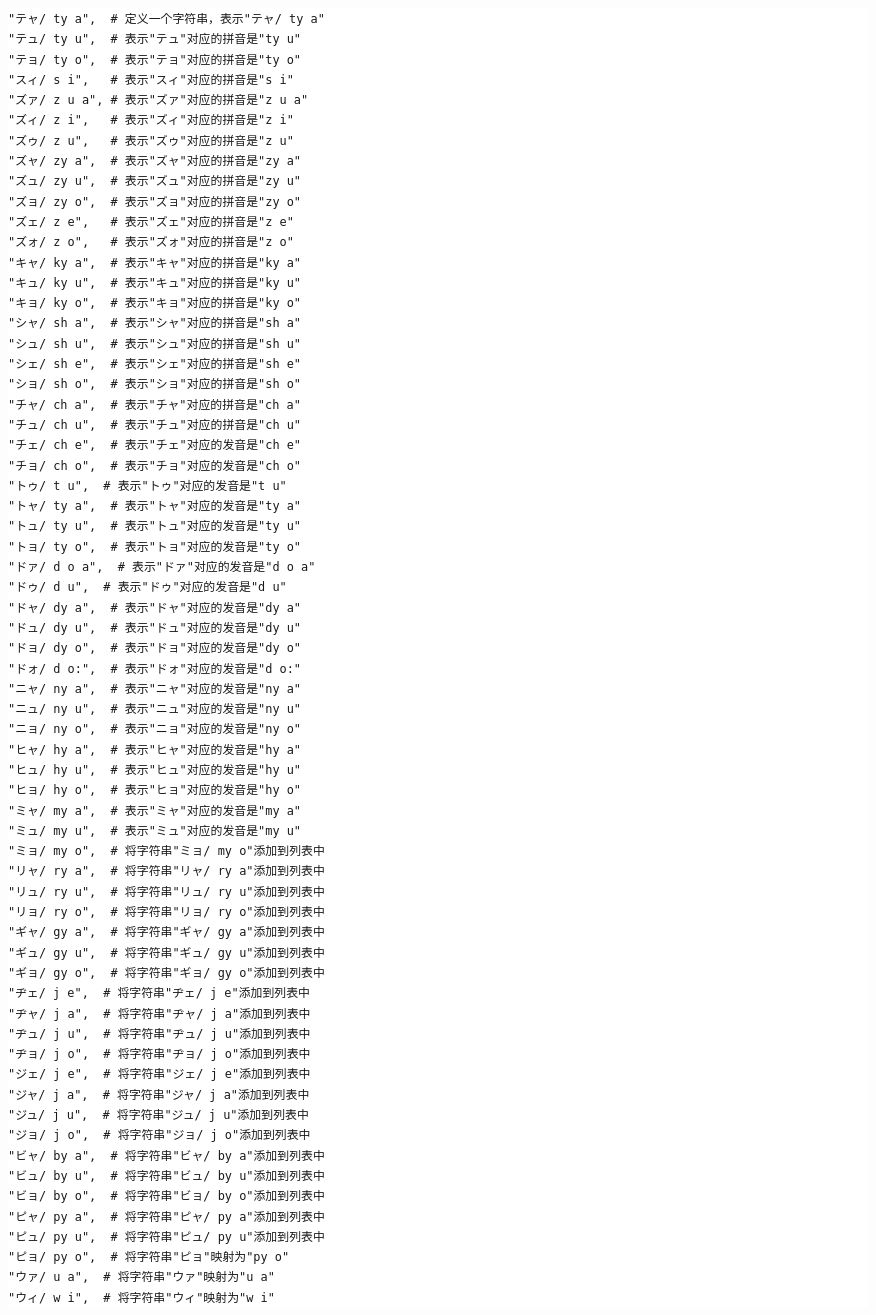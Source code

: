     "テャ/ ty a",  # 定义一个字符串，表示"テャ/ ty a"
    "テュ/ ty u",  # 表示"テュ"对应的拼音是"ty u"
    "テョ/ ty o",  # 表示"テョ"对应的拼音是"ty o"
    "スィ/ s i",   # 表示"スィ"对应的拼音是"s i"
    "ズァ/ z u a", # 表示"ズァ"对应的拼音是"z u a"
    "ズィ/ z i",   # 表示"ズィ"对应的拼音是"z i"
    "ズゥ/ z u",   # 表示"ズゥ"对应的拼音是"z u"
    "ズャ/ zy a",  # 表示"ズャ"对应的拼音是"zy a"
    "ズュ/ zy u",  # 表示"ズュ"对应的拼音是"zy u"
    "ズョ/ zy o",  # 表示"ズョ"对应的拼音是"zy o"
    "ズェ/ z e",   # 表示"ズェ"对应的拼音是"z e"
    "ズォ/ z o",   # 表示"ズォ"对应的拼音是"z o"
    "キャ/ ky a",  # 表示"キャ"对应的拼音是"ky a"
    "キュ/ ky u",  # 表示"キュ"对应的拼音是"ky u"
    "キョ/ ky o",  # 表示"キョ"对应的拼音是"ky o"
    "シャ/ sh a",  # 表示"シャ"对应的拼音是"sh a"
    "シュ/ sh u",  # 表示"シュ"对应的拼音是"sh u"
    "シェ/ sh e",  # 表示"シェ"对应的拼音是"sh e"
    "ショ/ sh o",  # 表示"ショ"对应的拼音是"sh o"
    "チャ/ ch a",  # 表示"チャ"对应的拼音是"ch a"
    "チュ/ ch u",  # 表示"チュ"对应的拼音是"ch u"
    "チェ/ ch e",  # 表示"チェ"对应的发音是"ch e"
    "チョ/ ch o",  # 表示"チョ"对应的发音是"ch o"
    "トゥ/ t u",  # 表示"トゥ"对应的发音是"t u"
    "トャ/ ty a",  # 表示"トャ"对应的发音是"ty a"
    "トュ/ ty u",  # 表示"トュ"对应的发音是"ty u"
    "トョ/ ty o",  # 表示"トョ"对应的发音是"ty o"
    "ドァ/ d o a",  # 表示"ドァ"对应的发音是"d o a"
    "ドゥ/ d u",  # 表示"ドゥ"对应的发音是"d u"
    "ドャ/ dy a",  # 表示"ドャ"对应的发音是"dy a"
    "ドュ/ dy u",  # 表示"ドュ"对应的发音是"dy u"
    "ドョ/ dy o",  # 表示"ドョ"对应的发音是"dy o"
    "ドォ/ d o:",  # 表示"ドォ"对应的发音是"d o:"
    "ニャ/ ny a",  # 表示"ニャ"对应的发音是"ny a"
    "ニュ/ ny u",  # 表示"ニュ"对应的发音是"ny u"
    "ニョ/ ny o",  # 表示"ニョ"对应的发音是"ny o"
    "ヒャ/ hy a",  # 表示"ヒャ"对应的发音是"hy a"
    "ヒュ/ hy u",  # 表示"ヒュ"对应的发音是"hy u"
    "ヒョ/ hy o",  # 表示"ヒョ"对应的发音是"hy o"
    "ミャ/ my a",  # 表示"ミャ"对应的发音是"my a"
    "ミュ/ my u",  # 表示"ミュ"对应的发音是"my u"
    "ミョ/ my o",  # 将字符串"ミョ/ my o"添加到列表中
    "リャ/ ry a",  # 将字符串"リャ/ ry a"添加到列表中
    "リュ/ ry u",  # 将字符串"リュ/ ry u"添加到列表中
    "リョ/ ry o",  # 将字符串"リョ/ ry o"添加到列表中
    "ギャ/ gy a",  # 将字符串"ギャ/ gy a"添加到列表中
    "ギュ/ gy u",  # 将字符串"ギュ/ gy u"添加到列表中
    "ギョ/ gy o",  # 将字符串"ギョ/ gy o"添加到列表中
    "ヂェ/ j e",  # 将字符串"ヂェ/ j e"添加到列表中
    "ヂャ/ j a",  # 将字符串"ヂャ/ j a"添加到列表中
    "ヂュ/ j u",  # 将字符串"ヂュ/ j u"添加到列表中
    "ヂョ/ j o",  # 将字符串"ヂョ/ j o"添加到列表中
    "ジェ/ j e",  # 将字符串"ジェ/ j e"添加到列表中
    "ジャ/ j a",  # 将字符串"ジャ/ j a"添加到列表中
    "ジュ/ j u",  # 将字符串"ジュ/ j u"添加到列表中
    "ジョ/ j o",  # 将字符串"ジョ/ j o"添加到列表中
    "ビャ/ by a",  # 将字符串"ビャ/ by a"添加到列表中
    "ビュ/ by u",  # 将字符串"ビュ/ by u"添加到列表中
    "ビョ/ by o",  # 将字符串"ビョ/ by o"添加到列表中
    "ピャ/ py a",  # 将字符串"ピャ/ py a"添加到列表中
    "ピュ/ py u",  # 将字符串"ピュ/ py u"添加到列表中
    "ピョ/ py o",  # 将字符串"ピョ"映射为"py o"
    "ウァ/ u a",  # 将字符串"ウァ"映射为"u a"
    "ウィ/ w i",  # 将字符串"ウィ"映射为"w i"